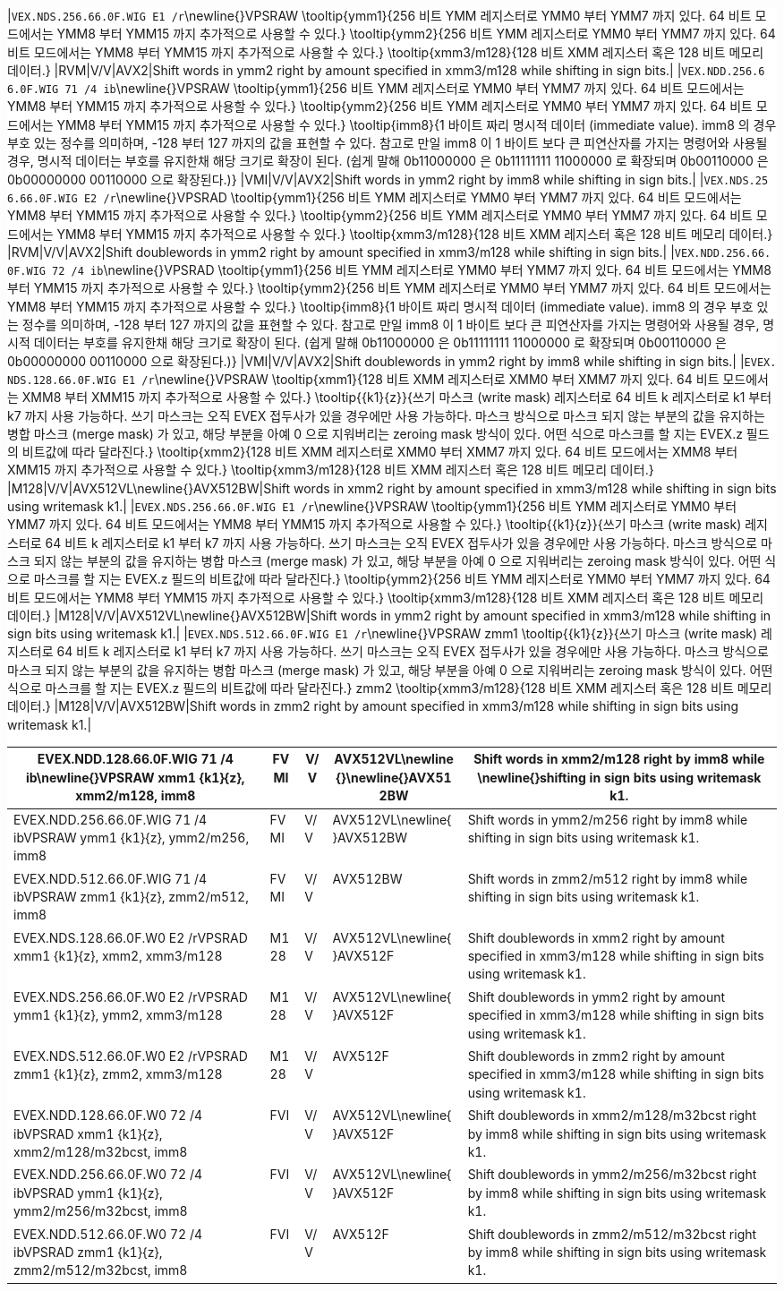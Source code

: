 |`VEX.NDS.256.66.0F.WIG E1 /r`\newline{}VPSRAW \tooltip{ymm1}{256 비트 YMM 레지스터로 YMM0 부터 YMM7 까지 있다. 64 비트 모드에서는 YMM8 부터 YMM15 까지 추가적으로 사용할 수 있다.} \tooltip{ymm2}{256 비트 YMM 레지스터로 YMM0 부터 YMM7 까지 있다. 64 비트 모드에서는 YMM8 부터 YMM15 까지 추가적으로 사용할 수 있다.} \tooltip{xmm3/m128}{128 비트 XMM 레지스터 혹은 128 비트 메모리 데이터.} |RVM|V/V|AVX2|Shift words in ymm2 right by amount specified in xmm3/m128 while shifting in sign bits.|
|`VEX.NDD.256.66.0F.WIG 71 /4 ib`\newline{}VPSRAW \tooltip{ymm1}{256 비트 YMM 레지스터로 YMM0 부터 YMM7 까지 있다. 64 비트 모드에서는 YMM8 부터 YMM15 까지 추가적으로 사용할 수 있다.} \tooltip{ymm2}{256 비트 YMM 레지스터로 YMM0 부터 YMM7 까지 있다. 64 비트 모드에서는 YMM8 부터 YMM15 까지 추가적으로 사용할 수 있다.} \tooltip{imm8}{1 바이트 짜리 명시적 데이터 (immediate value). imm8 의 경우 부호 있는 정수를 의미하며, -128 부터 127 까지의 값을 표현할 수 있다. 참고로 만일 imm8 이 1 바이트 보다 큰 피연산자를 가지는 명령어와 사용될 경우, 명시적 데이터는 부호를 유지한채 해당 크기로 확장이 된다. (쉽게 말해 0b11000000 은 0b11111111 11000000 로 확장되며 0b00110000 은 0b00000000 00110000 으로 확장된다.)} |VMI|V/V|AVX2|Shift words in ymm2 right by imm8 while shifting in sign bits.|
|`VEX.NDS.256.66.0F.WIG E2 /r`\newline{}VPSRAD \tooltip{ymm1}{256 비트 YMM 레지스터로 YMM0 부터 YMM7 까지 있다. 64 비트 모드에서는 YMM8 부터 YMM15 까지 추가적으로 사용할 수 있다.} \tooltip{ymm2}{256 비트 YMM 레지스터로 YMM0 부터 YMM7 까지 있다. 64 비트 모드에서는 YMM8 부터 YMM15 까지 추가적으로 사용할 수 있다.} \tooltip{xmm3/m128}{128 비트 XMM 레지스터 혹은 128 비트 메모리 데이터.} |RVM|V/V|AVX2|Shift doublewords in ymm2 right by amount specified in xmm3/m128 while shifting in sign bits.|
|`VEX.NDD.256.66.0F.WIG 72 /4 ib`\newline{}VPSRAD \tooltip{ymm1}{256 비트 YMM 레지스터로 YMM0 부터 YMM7 까지 있다. 64 비트 모드에서는 YMM8 부터 YMM15 까지 추가적으로 사용할 수 있다.} \tooltip{ymm2}{256 비트 YMM 레지스터로 YMM0 부터 YMM7 까지 있다. 64 비트 모드에서는 YMM8 부터 YMM15 까지 추가적으로 사용할 수 있다.} \tooltip{imm8}{1 바이트 짜리 명시적 데이터 (immediate value). imm8 의 경우 부호 있는 정수를 의미하며, -128 부터 127 까지의 값을 표현할 수 있다. 참고로 만일 imm8 이 1 바이트 보다 큰 피연산자를 가지는 명령어와 사용될 경우, 명시적 데이터는 부호를 유지한채 해당 크기로 확장이 된다. (쉽게 말해 0b11000000 은 0b11111111 11000000 로 확장되며 0b00110000 은 0b00000000 00110000 으로 확장된다.)} |VMI|V/V|AVX2|Shift doublewords in ymm2 right by imm8 while shifting in sign bits.|
|`EVEX.NDS.128.66.0F.WIG E1 /r`\newline{}VPSRAW \tooltip{xmm1}{128 비트 XMM 레지스터로 XMM0 부터 XMM7 까지 있다. 64 비트 모드에서는 XMM8 부터 XMM15 까지 추가적으로 사용할 수 있다.} \tooltip{\{k1\}\{z\}}{쓰기 마스크 (write mask) 레지스터로 64 비트 k 레지스터로 k1 부터 k7 까지 사용 가능하다. 쓰기 마스크는 오직 EVEX 접두사가 있을 경우에만 사용 가능하다. 마스크 방식으로 마스크 되지 않는 부분의 값을 유지하는 병합 마스크 (merge mask) 가 있고, 해당 부분을 아예 0 으로 지워버리는 zeroing mask 방식이 있다. 어떤 식으로 마스크를 할 지는 EVEX.z 필드의 비트값에 따라 달라진다.} \tooltip{xmm2}{128 비트 XMM 레지스터로 XMM0 부터 XMM7 까지 있다. 64 비트 모드에서는 XMM8 부터 XMM15 까지 추가적으로 사용할 수 있다.} \tooltip{xmm3/m128}{128 비트 XMM 레지스터 혹은 128 비트 메모리 데이터.} |M128|V/V|AVX512VL\newline{}AVX512BW|Shift words in xmm2 right by amount specified in xmm3/m128 while shifting in sign bits using writemask k1.|
|`EVEX.NDS.256.66.0F.WIG E1 /r`\newline{}VPSRAW \tooltip{ymm1}{256 비트 YMM 레지스터로 YMM0 부터 YMM7 까지 있다. 64 비트 모드에서는 YMM8 부터 YMM15 까지 추가적으로 사용할 수 있다.} \tooltip{\{k1\}\{z\}}{쓰기 마스크 (write mask) 레지스터로 64 비트 k 레지스터로 k1 부터 k7 까지 사용 가능하다. 쓰기 마스크는 오직 EVEX 접두사가 있을 경우에만 사용 가능하다. 마스크 방식으로 마스크 되지 않는 부분의 값을 유지하는 병합 마스크 (merge mask) 가 있고, 해당 부분을 아예 0 으로 지워버리는 zeroing mask 방식이 있다. 어떤 식으로 마스크를 할 지는 EVEX.z 필드의 비트값에 따라 달라진다.} \tooltip{ymm2}{256 비트 YMM 레지스터로 YMM0 부터 YMM7 까지 있다. 64 비트 모드에서는 YMM8 부터 YMM15 까지 추가적으로 사용할 수 있다.} \tooltip{xmm3/m128}{128 비트 XMM 레지스터 혹은 128 비트 메모리 데이터.} |M128|V/V|AVX512VL\newline{}AVX512BW|Shift words in ymm2 right by amount specified in xmm3/m128 while shifting in sign bits using writemask k1.|
|`EVEX.NDS.512.66.0F.WIG E1 /r`\newline{}VPSRAW zmm1 \tooltip{\{k1\}\{z\}}{쓰기 마스크 (write mask) 레지스터로 64 비트 k 레지스터로 k1 부터 k7 까지 사용 가능하다. 쓰기 마스크는 오직 EVEX 접두사가 있을 경우에만 사용 가능하다. 마스크 방식으로 마스크 되지 않는 부분의 값을 유지하는 병합 마스크 (merge mask) 가 있고, 해당 부분을 아예 0 으로 지워버리는 zeroing mask 방식이 있다. 어떤 식으로 마스크를 할 지는 EVEX.z 필드의 비트값에 따라 달라진다.} zmm2 \tooltip{xmm3/m128}{128 비트 XMM 레지스터 혹은 128 비트 메모리 데이터.} |M128|V/V|AVX512BW|Shift words in zmm2 right by amount specified in xmm3/m128 while shifting in sign bits using writemask k1.|


|EVEX.NDD.128.66.0F.WIG 71 /4 ib\newline{}VPSRAW xmm1 {k1}{z}, xmm2/m128, imm8|FVMI|V/V|AVX512VL\newline{}\newline{}AVX512BW|Shift words in xmm2/m128 right by imm8 while \newline{}shifting in sign bits using writemask k1.|
|-----------------------------------------------------------------------------|----|---|------------------------------------|------------------------------------------------------------------------------------------------|
|EVEX.NDD.256.66.0F.WIG 71 /4 ibVPSRAW ymm1 {k1}{z}, ymm2/m256, imm8|FVMI|V/V|AVX512VL\newline{}AVX512BW|Shift words in ymm2/m256 right by imm8 while shifting in sign bits using writemask k1.|
|EVEX.NDD.512.66.0F.WIG 71 /4 ibVPSRAW zmm1 {k1}{z}, zmm2/m512, imm8|FVMI|V/V|AVX512BW|Shift words in zmm2/m512 right by imm8 while shifting in sign bits using writemask k1.|
|EVEX.NDS.128.66.0F.W0 E2 /rVPSRAD xmm1 {k1}{z}, xmm2, xmm3/m128|M128|V/V|AVX512VL\newline{}AVX512F|Shift doublewords in xmm2 right by amount specified in xmm3/m128 while shifting in sign bits using writemask k1.|
|EVEX.NDS.256.66.0F.W0 E2 /rVPSRAD ymm1 {k1}{z}, ymm2, xmm3/m128|M128|V/V|AVX512VL\newline{}AVX512F|Shift doublewords in ymm2 right by amount specified in xmm3/m128 while shifting in sign bits using writemask k1.|
|EVEX.NDS.512.66.0F.W0 E2 /rVPSRAD zmm1 {k1}{z}, zmm2, xmm3/m128|M128|V/V|AVX512F|Shift doublewords in zmm2 right by amount specified in xmm3/m128 while shifting in sign bits using writemask k1.|
|EVEX.NDD.128.66.0F.W0 72 /4 ibVPSRAD xmm1 {k1}{z}, xmm2/m128/m32bcst, imm8|FVI|V/V|AVX512VL\newline{}AVX512F|Shift doublewords in xmm2/m128/m32bcst right by imm8 while shifting in sign bits using writemask k1.|
|EVEX.NDD.256.66.0F.W0 72 /4 ibVPSRAD ymm1 {k1}{z}, ymm2/m256/m32bcst, imm8|FVI|V/V|AVX512VL\newline{}AVX512F|Shift doublewords in ymm2/m256/m32bcst right by imm8 while shifting in sign bits using writemask k1.|
|EVEX.NDD.512.66.0F.W0 72 /4 ibVPSRAD zmm1 {k1}{z}, zmm2/m512/m32bcst, imm8|FVI|V/V|AVX512F|Shift doublewords in zmm2/m512/m32bcst right by imm8 while shifting in sign bits using writemask k1.|